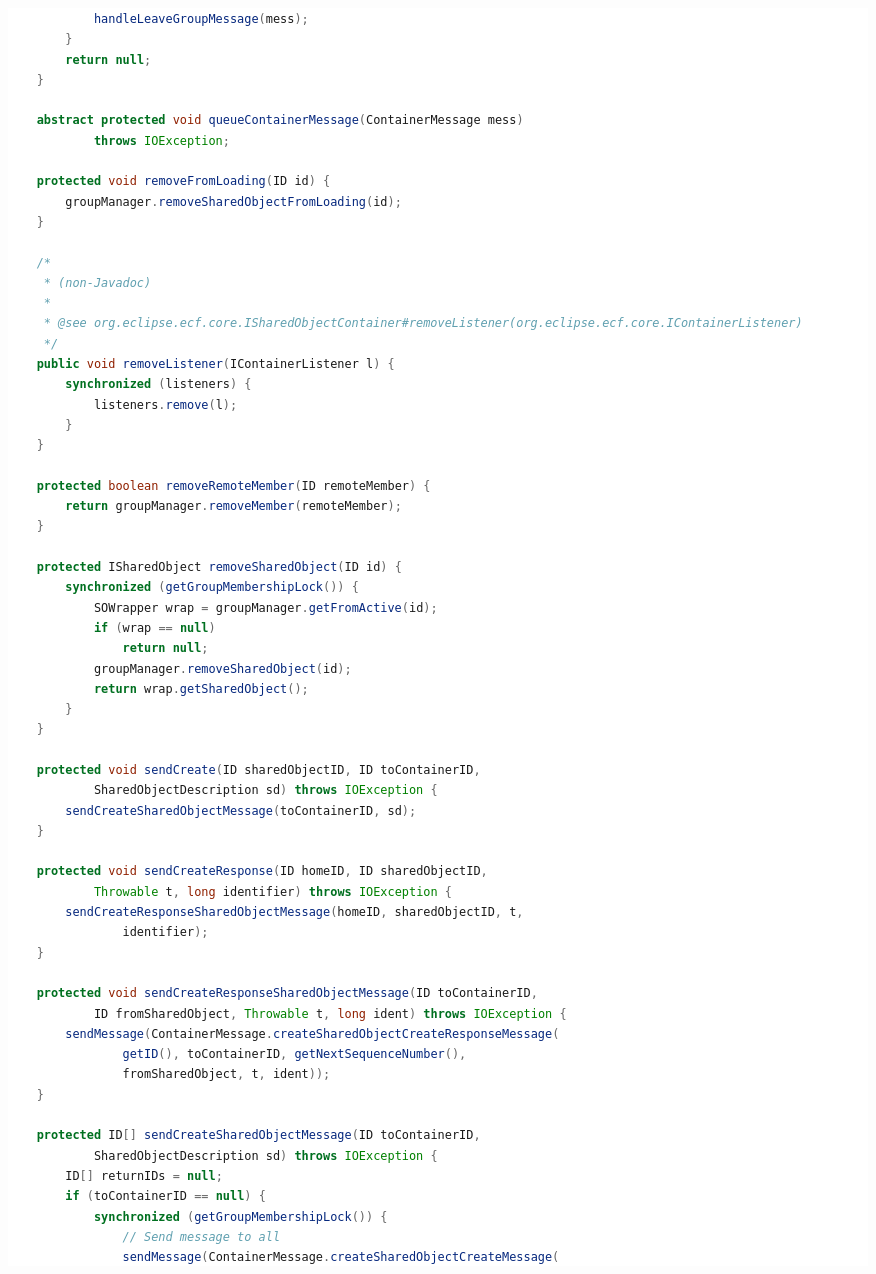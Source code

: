 ```java
			handleLeaveGroupMessage(mess);
		}
		return null;
	}

	abstract protected void queueContainerMessage(ContainerMessage mess)
			throws IOException;

	protected void removeFromLoading(ID id) {
		groupManager.removeSharedObjectFromLoading(id);
	}

	/*
	 * (non-Javadoc)
	 * 
	 * @see org.eclipse.ecf.core.ISharedObjectContainer#removeListener(org.eclipse.ecf.core.IContainerListener)
	 */
	public void removeListener(IContainerListener l) {
		synchronized (listeners) {
			listeners.remove(l);
		}
	}

	protected boolean removeRemoteMember(ID remoteMember) {
		return groupManager.removeMember(remoteMember);
	}

	protected ISharedObject removeSharedObject(ID id) {
		synchronized (getGroupMembershipLock()) {
			SOWrapper wrap = groupManager.getFromActive(id);
			if (wrap == null)
				return null;
			groupManager.removeSharedObject(id);
			return wrap.getSharedObject();
		}
	}

	protected void sendCreate(ID sharedObjectID, ID toContainerID,
			SharedObjectDescription sd) throws IOException {
		sendCreateSharedObjectMessage(toContainerID, sd);
	}

	protected void sendCreateResponse(ID homeID, ID sharedObjectID,
			Throwable t, long identifier) throws IOException {
		sendCreateResponseSharedObjectMessage(homeID, sharedObjectID, t,
				identifier);
	}

	protected void sendCreateResponseSharedObjectMessage(ID toContainerID,
			ID fromSharedObject, Throwable t, long ident) throws IOException {
		sendMessage(ContainerMessage.createSharedObjectCreateResponseMessage(
				getID(), toContainerID, getNextSequenceNumber(),
				fromSharedObject, t, ident));
	}

	protected ID[] sendCreateSharedObjectMessage(ID toContainerID,
			SharedObjectDescription sd) throws IOException {
		ID[] returnIDs = null;
		if (toContainerID == null) {
			synchronized (getGroupMembershipLock()) {
				// Send message to all
				sendMessage(ContainerMessage.createSharedObjectCreateMessage(
```